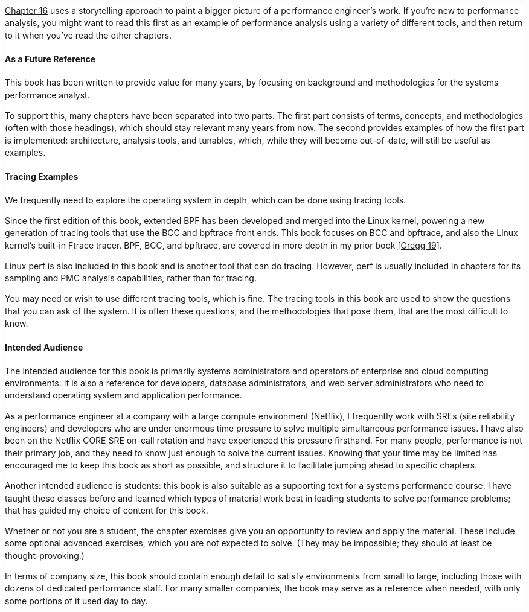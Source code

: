 [Chapter 16](ch16.md) uses a storytelling approach to paint a bigger picture of a performance engineer’s work. If you’re new to performance analysis, you might want to read this first as an example of performance analysis using a variety of different tools, and then return to it when you’ve read the other chapters.

#### As a Future Reference

This book has been written to provide value for many years, by focusing on background and methodologies for the systems performance analyst.

To support this, many chapters have been separated into two parts. The first part consists of terms, concepts, and methodologies (often with those headings), which should stay relevant many years from now. The second provides examples of how the first part is implemented: architecture, analysis tools, and tunables, which, while they will become out-of-date, will still be useful as examples.

#### Tracing Examples

We frequently need to explore the operating system in depth, which can be done using tracing tools.

Since the first edition of this book, extended BPF has been developed and merged into the Linux kernel, powering a new generation of tracing tools that use the BCC and bpftrace front ends. This book focuses on BCC and bpftrace, and also the Linux kernel’s built-in Ftrace tracer. BPF, BCC, and bpftrace, are covered in more depth in my prior book [\[Gregg 19\]](pref01.md).

Linux perf is also included in this book and is another tool that can do tracing. However, perf is usually included in chapters for its sampling and PMC analysis capabilities, rather than for tracing.

You may need or wish to use different tracing tools, which is fine. The tracing tools in this book are used to show the questions that you can ask of the system. It is often these questions, and the methodologies that pose them, that are the most difficult to know.

#### Intended Audience

The intended audience for this book is primarily systems administrators and operators of enterprise and cloud computing environments. It is also a reference for developers, database administrators, and web server administrators who need to understand operating system and application performance.

As a performance engineer at a company with a large compute environment (Netflix), I frequently work with SREs (site reliability engineers) and developers who are under enormous time pressure to solve multiple simultaneous performance issues. I have also been on the Netflix CORE SRE on-call rotation and have experienced this pressure firsthand. For many people, performance is not their primary job, and they need to know just enough to solve the current issues. Knowing that your time may be limited has encouraged me to keep this book as short as possible, and structure it to facilitate jumping ahead to specific chapters.

Another intended audience is students: this book is also suitable as a supporting text for a systems performance course. I have taught these classes before and learned which types of material work best in leading students to solve performance problems; that has guided my choice of content for this book.

Whether or not you are a student, the chapter exercises give you an opportunity to review and apply the material. These include some optional advanced exercises, which you are not expected to solve. (They may be impossible; they should at least be thought-provoking.)

In terms of company size, this book should contain enough detail to satisfy environments from small to large, including those with dozens of dedicated performance staff. For many smaller companies, the book may serve as a reference when needed, with only some portions of it used day to day.
